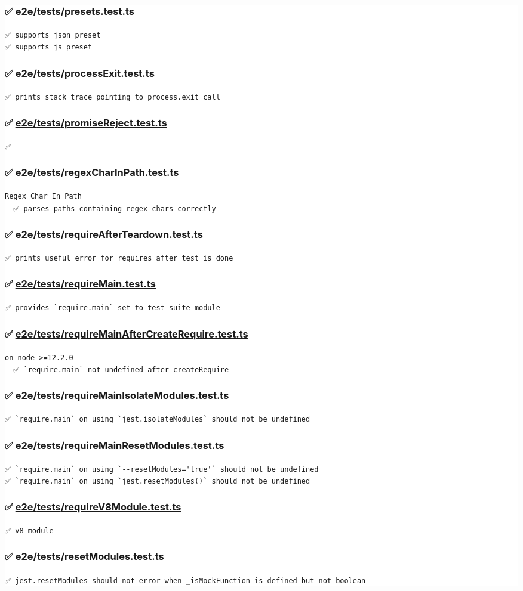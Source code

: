 ### ✅ <a id="user-content-r0s102" href="#user-content-r0s102">e2e/__tests__/presets.test.ts</a>
```
✅ supports json preset
✅ supports js preset
```
### ✅ <a id="user-content-r0s103" href="#user-content-r0s103">e2e/__tests__/processExit.test.ts</a>
```
✅ prints stack trace pointing to process.exit call
```
### ✅ <a id="user-content-r0s104" href="#user-content-r0s104">e2e/__tests__/promiseReject.test.ts</a>
```
✅ 
```
### ✅ <a id="user-content-r0s105" href="#user-content-r0s105">e2e/__tests__/regexCharInPath.test.ts</a>
```
Regex Char In Path
  ✅ parses paths containing regex chars correctly
```
### ✅ <a id="user-content-r0s106" href="#user-content-r0s106">e2e/__tests__/requireAfterTeardown.test.ts</a>
```
✅ prints useful error for requires after test is done
```
### ✅ <a id="user-content-r0s107" href="#user-content-r0s107">e2e/__tests__/requireMain.test.ts</a>
```
✅ provides `require.main` set to test suite module
```
### ✅ <a id="user-content-r0s108" href="#user-content-r0s108">e2e/__tests__/requireMainAfterCreateRequire.test.ts</a>
```
on node >=12.2.0
  ✅ `require.main` not undefined after createRequire
```
### ✅ <a id="user-content-r0s109" href="#user-content-r0s109">e2e/__tests__/requireMainIsolateModules.test.ts</a>
```
✅ `require.main` on using `jest.isolateModules` should not be undefined
```
### ✅ <a id="user-content-r0s110" href="#user-content-r0s110">e2e/__tests__/requireMainResetModules.test.ts</a>
```
✅ `require.main` on using `--resetModules='true'` should not be undefined
✅ `require.main` on using `jest.resetModules()` should not be undefined
```
### ✅ <a id="user-content-r0s111" href="#user-content-r0s111">e2e/__tests__/requireV8Module.test.ts</a>
```
✅ v8 module
```
### ✅ <a id="user-content-r0s112" href="#user-content-r0s112">e2e/__tests__/resetModules.test.ts</a>
```
✅ jest.resetModules should not error when _isMockFunction is defined but not boolean
```